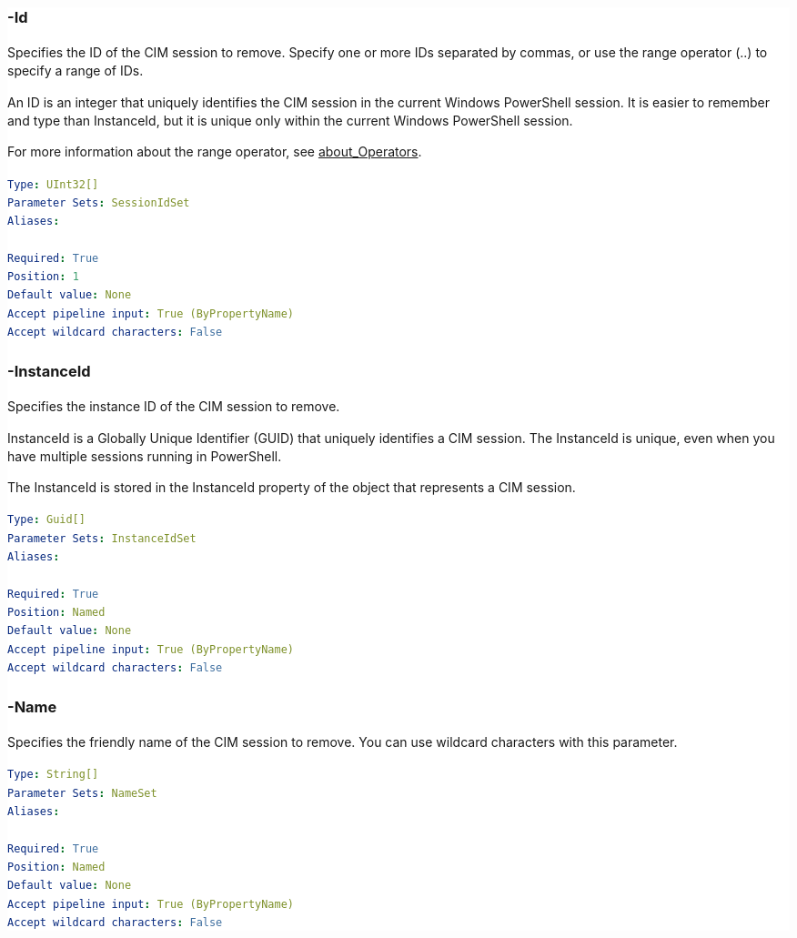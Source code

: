 ### -Id
Specifies the ID of the CIM session to remove.
Specify one or more IDs separated by commas, or use the range operator (..) to specify a range of IDs.

An ID is an integer that uniquely identifies the CIM session in the current Windows PowerShell session.
It is easier to remember and type than InstanceId, but it is unique only within the current Windows PowerShell session.

For more information about the range operator, see [about_Operators](../Microsoft.PowerShell.Core/About/about_Operators.md).

```yaml
Type: UInt32[]
Parameter Sets: SessionIdSet
Aliases:

Required: True
Position: 1
Default value: None
Accept pipeline input: True (ByPropertyName)
Accept wildcard characters: False
```

### -InstanceId

Specifies the instance ID of the CIM session to remove.

InstanceId is a Globally Unique Identifier (GUID) that uniquely identifies a CIM session.
The InstanceId is unique, even when you have multiple sessions running in PowerShell.

The InstanceId is stored in the InstanceId property of the object that represents a CIM session.

```yaml
Type: Guid[]
Parameter Sets: InstanceIdSet
Aliases:

Required: True
Position: Named
Default value: None
Accept pipeline input: True (ByPropertyName)
Accept wildcard characters: False
```

### -Name

Specifies the friendly name of the CIM session to remove.
You can use wildcard characters with this parameter.

```yaml
Type: String[]
Parameter Sets: NameSet
Aliases:

Required: True
Position: Named
Default value: None
Accept pipeline input: True (ByPropertyName)
Accept wildcard characters: False
```

